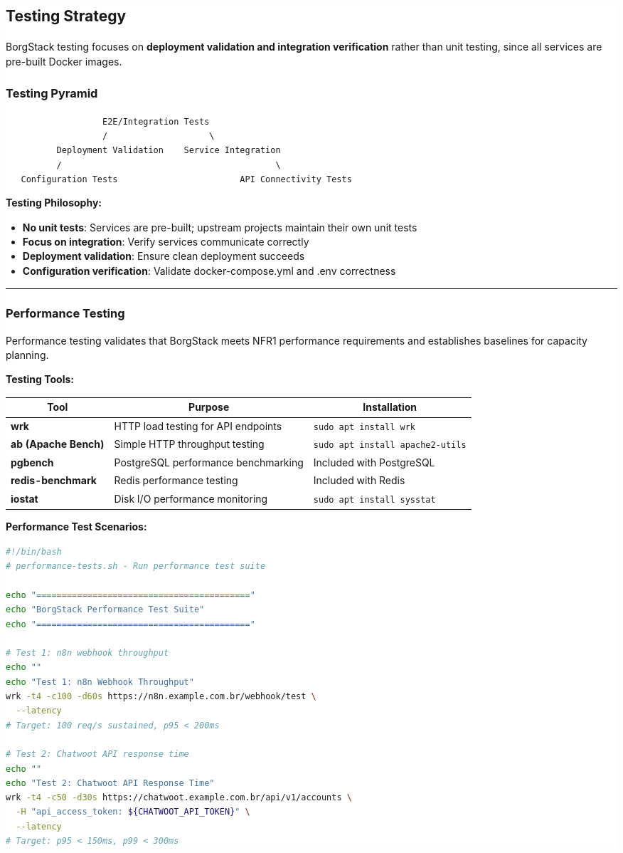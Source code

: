 
## Testing Strategy

BorgStack testing focuses on **deployment validation and integration verification** rather than unit testing, since all services are pre-built Docker images.

### Testing Pyramid

```
                   E2E/Integration Tests
                   /                    \
          Deployment Validation    Service Integration
          /                                          \
   Configuration Tests                        API Connectivity Tests
```

**Testing Philosophy:**
- **No unit tests**: Services are pre-built; upstream projects maintain their own unit tests
- **Focus on integration**: Verify services communicate correctly
- **Deployment validation**: Ensure clean deployment succeeds
- **Configuration verification**: Validate docker-compose.yml and .env correctness

---

### Performance Testing

Performance testing validates that BorgStack meets NFR1 performance requirements and establishes baselines for capacity planning.

**Testing Tools:**

| Tool | Purpose | Installation |
|------|---------|--------------|
| **wrk** | HTTP load testing for API endpoints | `sudo apt install wrk` |
| **ab (Apache Bench)** | Simple HTTP throughput testing | `sudo apt install apache2-utils` |
| **pgbench** | PostgreSQL performance benchmarking | Included with PostgreSQL |
| **redis-benchmark** | Redis performance testing | Included with Redis |
| **iostat** | Disk I/O performance monitoring | `sudo apt install sysstat` |

**Performance Test Scenarios:**

```bash
#!/bin/bash
# performance-tests.sh - Run performance test suite

echo "=========================================="
echo "BorgStack Performance Test Suite"
echo "=========================================="

# Test 1: n8n webhook throughput
echo ""
echo "Test 1: n8n Webhook Throughput"
wrk -t4 -c100 -d60s https://n8n.example.com.br/webhook/test \
  --latency
# Target: 100 req/s sustained, p95 < 200ms

# Test 2: Chatwoot API response time
echo ""
echo "Test 2: Chatwoot API Response Time"
wrk -t4 -c50 -d30s https://chatwoot.example.com.br/api/v1/accounts \
  -H "api_access_token: ${CHATWOOT_API_TOKEN}" \
  --latency
# Target: p95 < 150ms, p99 < 300ms
```